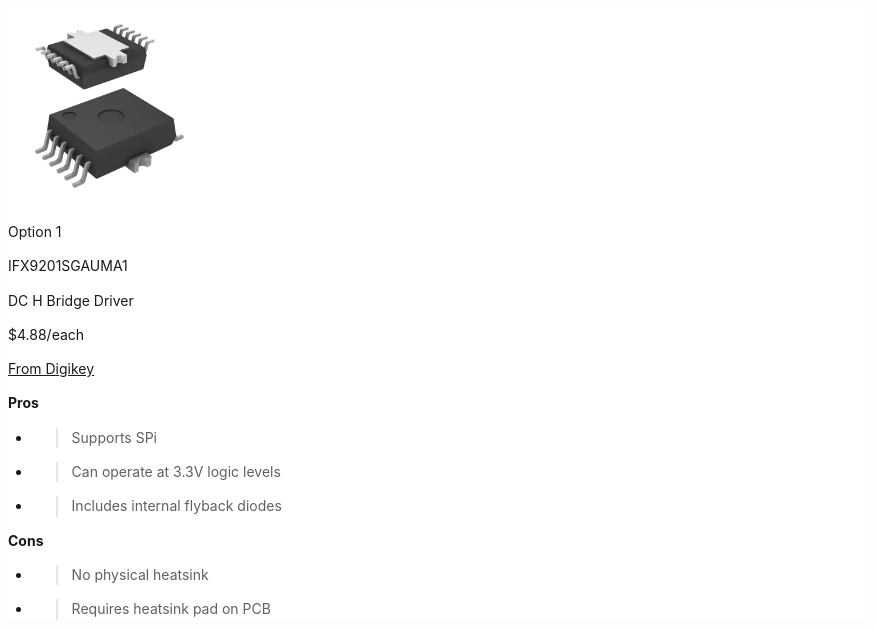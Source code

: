 <p><img src="photo_component/image10.png" style="width:2.02083in;height:2.02778in" /></p>
<p>Option 1</p>
<p>IFX9201SGAUMA1</p>
<p>DC H Bridge Driver</p>
<p>$4.88/each</p>
<p><a href="https://www.digikey.com/en/products/detail/infineon-technologies/IFX9201SGAUMA1/5415542"><u>From Digikey</u></a></p></th>
<th><p><strong>Pros</strong></p>
<ul>
<li><blockquote>
<p>Supports SPi</p>
</blockquote></li>
<li><blockquote>
<p>Can operate at 3.3V logic levels</p>
</blockquote></li>
<li><blockquote>
<p>Includes internal flyback diodes</p>
</blockquote></li>
</ul></th>
<th><p><strong>Cons</strong></p>
<ul>
<li><blockquote>
<p>No physical heatsink</p>
</blockquote></li>
<li><blockquote>
<p>Requires heatsink pad on PCB</p>
</blockquote></li>
</ul></th>
</tr>
<tr class="odd">